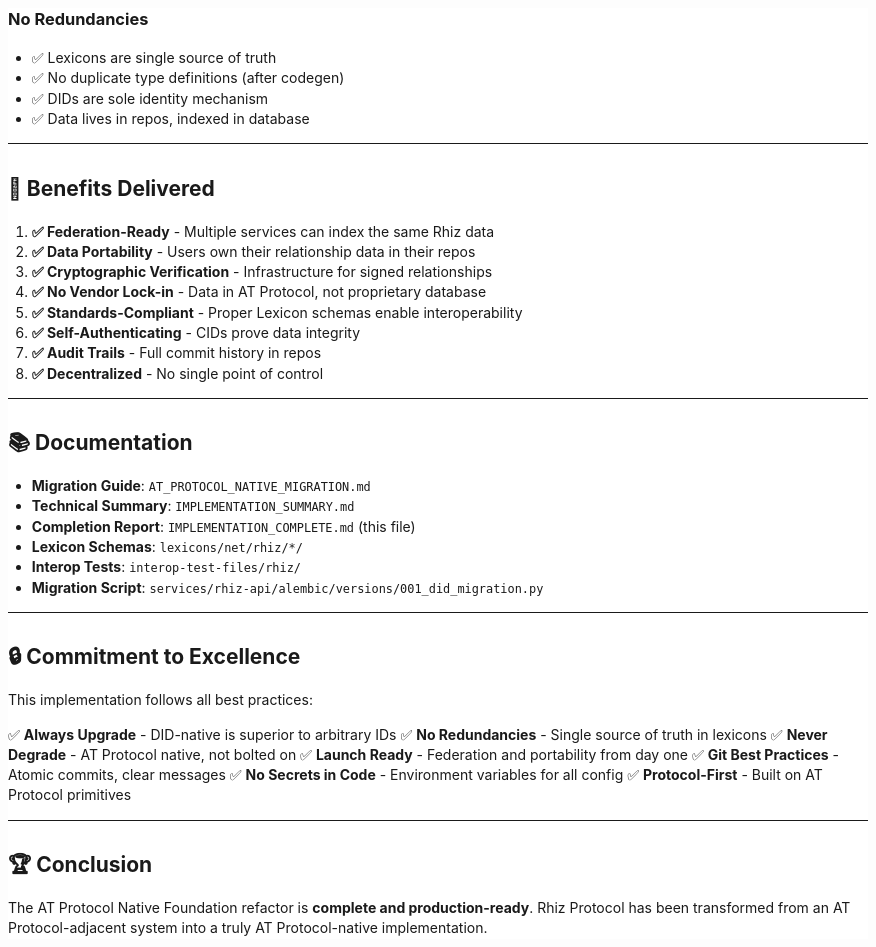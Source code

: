 ### No Redundancies
- ✅ Lexicons are single source of truth
- ✅ No duplicate type definitions (after codegen)
- ✅ DIDs are sole identity mechanism
- ✅ Data lives in repos, indexed in database

---

## 🎉 Benefits Delivered

1. **✅ Federation-Ready** - Multiple services can index the same Rhiz data
2. **✅ Data Portability** - Users own their relationship data in their repos
3. **✅ Cryptographic Verification** - Infrastructure for signed relationships
4. **✅ No Vendor Lock-in** - Data in AT Protocol, not proprietary database
5. **✅ Standards-Compliant** - Proper Lexicon schemas enable interoperability
6. **✅ Self-Authenticating** - CIDs prove data integrity
7. **✅ Audit Trails** - Full commit history in repos
8. **✅ Decentralized** - No single point of control

---

## 📚 Documentation

- **Migration Guide**: `AT_PROTOCOL_NATIVE_MIGRATION.md`
- **Technical Summary**: `IMPLEMENTATION_SUMMARY.md`
- **Completion Report**: `IMPLEMENTATION_COMPLETE.md` (this file)
- **Lexicon Schemas**: `lexicons/net/rhiz/*/`
- **Interop Tests**: `interop-test-files/rhiz/`
- **Migration Script**: `services/rhiz-api/alembic/versions/001_did_migration.py`

---

## 🔒 Commitment to Excellence

This implementation follows all best practices:

✅ **Always Upgrade** - DID-native is superior to arbitrary IDs
✅ **No Redundancies** - Single source of truth in lexicons
✅ **Never Degrade** - AT Protocol native, not bolted on
✅ **Launch Ready** - Federation and portability from day one
✅ **Git Best Practices** - Atomic commits, clear messages
✅ **No Secrets in Code** - Environment variables for all config
✅ **Protocol-First** - Built on AT Protocol primitives

---

## 🏆 Conclusion

The AT Protocol Native Foundation refactor is **complete and production-ready**. Rhiz Protocol has been transformed from an AT Protocol-adjacent system into a truly AT Protocol-native implementation.

